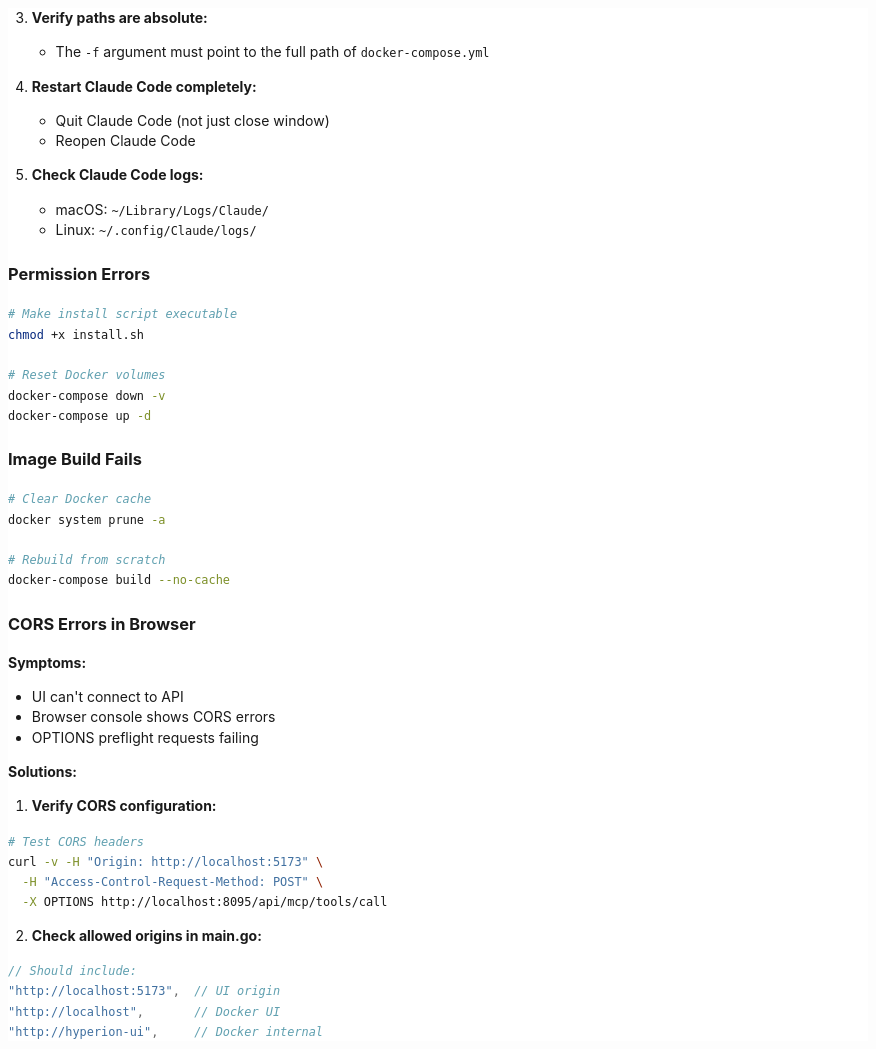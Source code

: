 3. **Verify paths are absolute:**
   - The `-f` argument must point to the full path of `docker-compose.yml`

4. **Restart Claude Code completely:**
   - Quit Claude Code (not just close window)
   - Reopen Claude Code

5. **Check Claude Code logs:**
   - macOS: `~/Library/Logs/Claude/`
   - Linux: `~/.config/Claude/logs/`

### Permission Errors

```bash
# Make install script executable
chmod +x install.sh

# Reset Docker volumes
docker-compose down -v
docker-compose up -d
```

### Image Build Fails

```bash
# Clear Docker cache
docker system prune -a

# Rebuild from scratch
docker-compose build --no-cache
```

### CORS Errors in Browser

**Symptoms:**
- UI can't connect to API
- Browser console shows CORS errors
- OPTIONS preflight requests failing

**Solutions:**

1. **Verify CORS configuration:**
```bash
# Test CORS headers
curl -v -H "Origin: http://localhost:5173" \
  -H "Access-Control-Request-Method: POST" \
  -X OPTIONS http://localhost:8095/api/mcp/tools/call
```

2. **Check allowed origins in main.go:**
```go
// Should include:
"http://localhost:5173",  // UI origin
"http://localhost",       // Docker UI
"http://hyperion-ui",     // Docker internal
```
